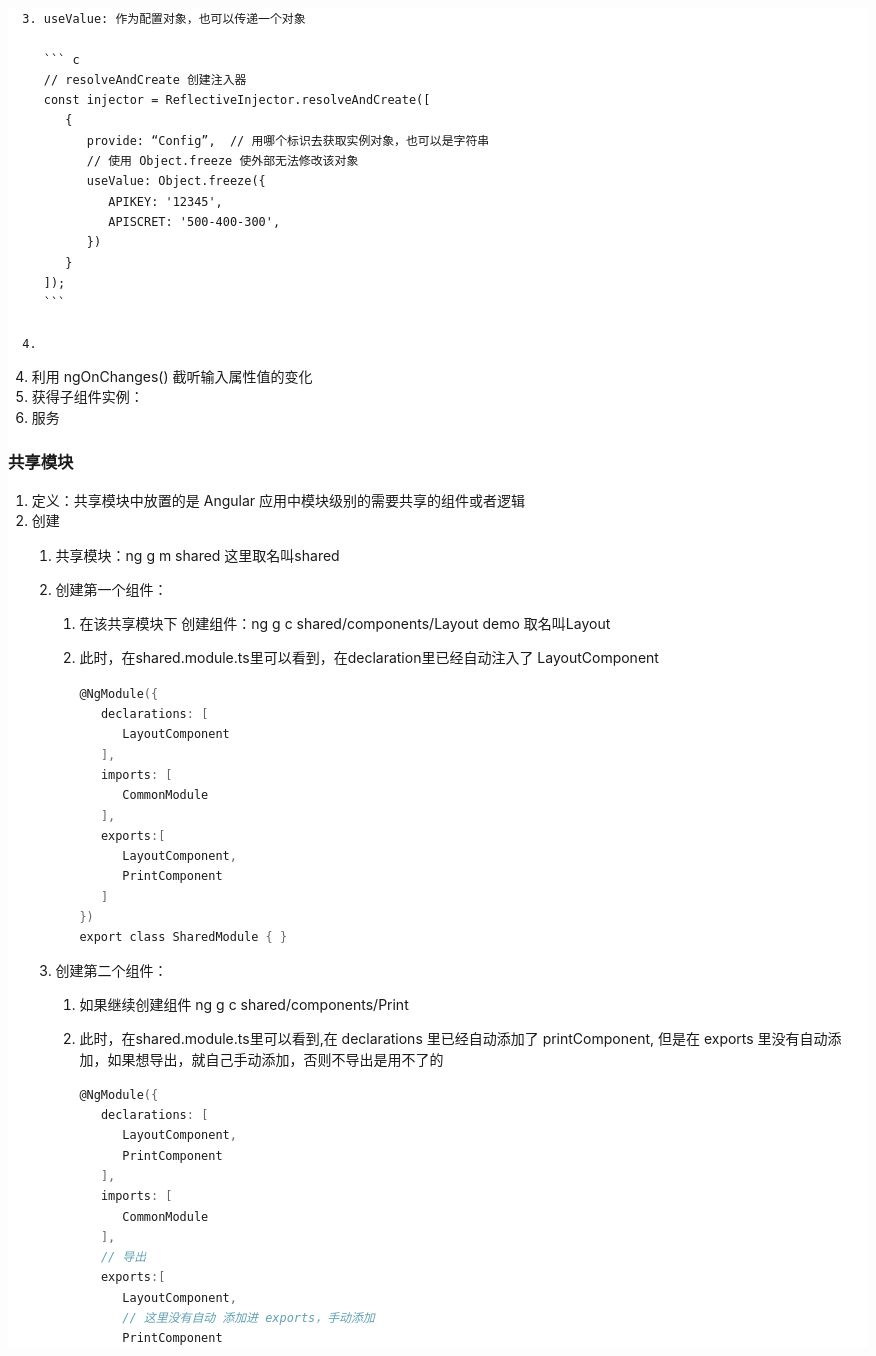       3. useValue: 作为配置对象，也可以传递一个对象

         ``` c
         // resolveAndCreate 创建注入器
         const injector = ReflectiveInjector.resolveAndCreate([
            {
               provide: “Config”,  // 用哪个标识去获取实例对象，也可以是字符串
               // 使用 Object.freeze 使外部无法修改该对象
               useValue: Object.freeze({
                  APIKEY: '12345',
                  APISCRET: '500-400-300',
               })
            }
         ]);
         ```

      4.

4. 利用 ngOnChanges() 截听输入属性值的变化
5. 获得子组件实例：
6. 服务

### 共享模块

1. 定义：共享模块中放置的是 Angular 应用中模块级别的需要共享的组件或者逻辑
2. 创建
   1. 共享模块：ng g m shared  这里取名叫shared
   2. 创建第一个组件：
      1. 在该共享模块下 创建组件：ng g c shared/components/Layout  demo 取名叫Layout
      2. 此时，在shared.module.ts里可以看到，在declaration里已经自动注入了 LayoutComponent

         ``` c
         @NgModule({
            declarations: [
               LayoutComponent
            ],
            imports: [
               CommonModule
            ],
            exports:[
               LayoutComponent,
               PrintComponent
            ]
         })
         export class SharedModule { }
         ```

   3. 创建第二个组件：
      1. 如果继续创建组件 ng g c shared/components/Print
      2. 此时，在shared.module.ts里可以看到,在 declarations 里已经自动添加了 printComponent, 但是在 exports 里没有自动添加，如果想导出，就自己手动添加，否则不导出是用不了的

         ``` c
         @NgModule({
            declarations: [
               LayoutComponent,
               PrintComponent 
            ],
            imports: [
               CommonModule
            ],
            // 导出
            exports:[
               LayoutComponent,
               // 这里没有自动 添加进 exports，手动添加
               PrintComponent
